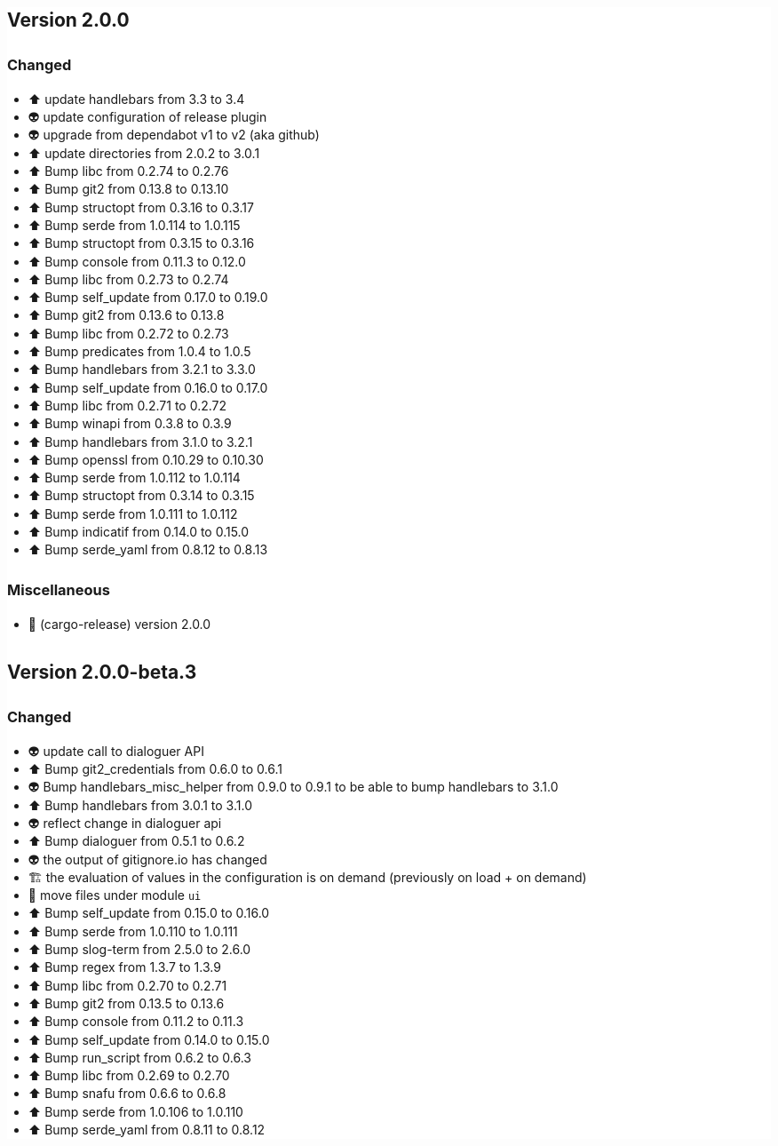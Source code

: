 
<a name="2.0.0" data-comment="this line is used by gitmoji-changelog, don't remove it!"></a>
## Version 2.0.0

### Changed
- ⬆️  update handlebars from 3.3 to 3.4
- 👽  update configuration of release plugin
- 👽  upgrade from dependabot v1 to v2 (aka github)
- ⬆️  update directories from 2.0.2 to 3.0.1
- ⬆️  Bump libc from 0.2.74 to 0.2.76
- ⬆️  Bump git2 from 0.13.8 to 0.13.10
- ⬆️  Bump structopt from 0.3.16 to 0.3.17
- ⬆️  Bump serde from 1.0.114 to 1.0.115
- ⬆️  Bump structopt from 0.3.15 to 0.3.16
- ⬆️  Bump console from 0.11.3 to 0.12.0
- ⬆️  Bump libc from 0.2.73 to 0.2.74
- ⬆️  Bump self_update from 0.17.0 to 0.19.0
- ⬆️  Bump git2 from 0.13.6 to 0.13.8
- ⬆️  Bump libc from 0.2.72 to 0.2.73
- ⬆️  Bump predicates from 1.0.4 to 1.0.5
- ⬆️  Bump handlebars from 3.2.1 to 3.3.0
- ⬆️  Bump self_update from 0.16.0 to 0.17.0
- ⬆️  Bump libc from 0.2.71 to 0.2.72
- ⬆️  Bump winapi from 0.3.8 to 0.3.9
- ⬆️  Bump handlebars from 3.1.0 to 3.2.1
- ⬆️  Bump openssl from 0.10.29 to 0.10.30
- ⬆️  Bump serde from 1.0.112 to 1.0.114
- ⬆️  Bump structopt from 0.3.14 to 0.3.15
- ⬆️  Bump serde from 1.0.111 to 1.0.112
- ⬆️  Bump indicatif from 0.14.0 to 0.15.0
- ⬆️  Bump serde_yaml from 0.8.12 to 0.8.13

### Miscellaneous
- 🚀  (cargo-release) version 2.0.0

<a name="2.0.0-beta.3" data-comment="this line is used by gitmoji-changelog, don't remove it!"></a>
## Version 2.0.0-beta.3

### Changed
- 👽  update call to dialoguer API
- ⬆️  Bump git2_credentials from 0.6.0 to 0.6.1
- 👽  Bump handlebars_misc_helper from 0.9.0 to 0.9.1 to be able to bump handlebars to 3.1.0
- ⬆️  Bump handlebars from 3.0.1 to 3.1.0
- 👽  reflect change in dialoguer api
- ⬆️  Bump dialoguer from 0.5.1 to 0.6.2
- 👽  the output of gitignore.io has changed
- 🏗  the evaluation of values in the configuration is on demand (previously on load + on demand)
- 🚚  move files under module `ui`
- ⬆️  Bump self_update from 0.15.0 to 0.16.0
- ⬆️  Bump serde from 1.0.110 to 1.0.111
- ⬆️  Bump slog-term from 2.5.0 to 2.6.0
- ⬆️  Bump regex from 1.3.7 to 1.3.9
- ⬆️  Bump libc from 0.2.70 to 0.2.71
- ⬆️  Bump git2 from 0.13.5 to 0.13.6
- ⬆️  Bump console from 0.11.2 to 0.11.3
- ⬆️  Bump self_update from 0.14.0 to 0.15.0
- ⬆️  Bump run_script from 0.6.2 to 0.6.3
- ⬆️  Bump libc from 0.2.69 to 0.2.70
- ⬆️  Bump snafu from 0.6.6 to 0.6.8
- ⬆️  Bump serde from 1.0.106 to 1.0.110
- ⬆️  Bump serde_yaml from 0.8.11 to 0.8.12